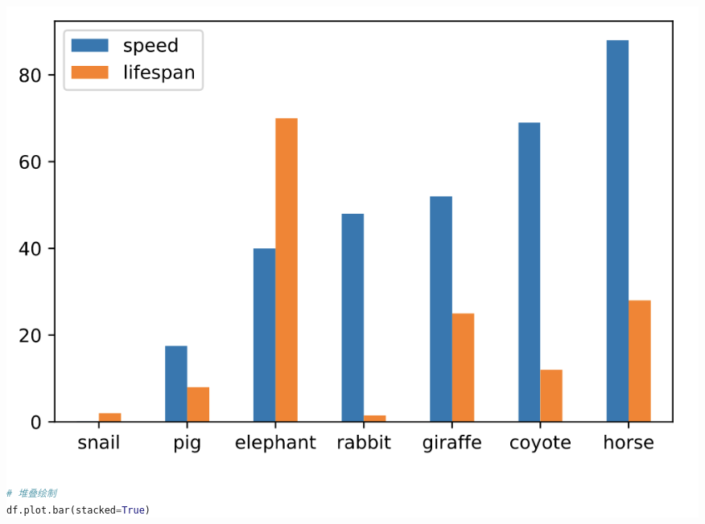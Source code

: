 ![](./img/1663245752328-50c3eb28-cee0-4a72-9247-e0f0bea9fbbd.png)
```python
# 堆叠绘制
df.plot.bar(stacked=True)
```